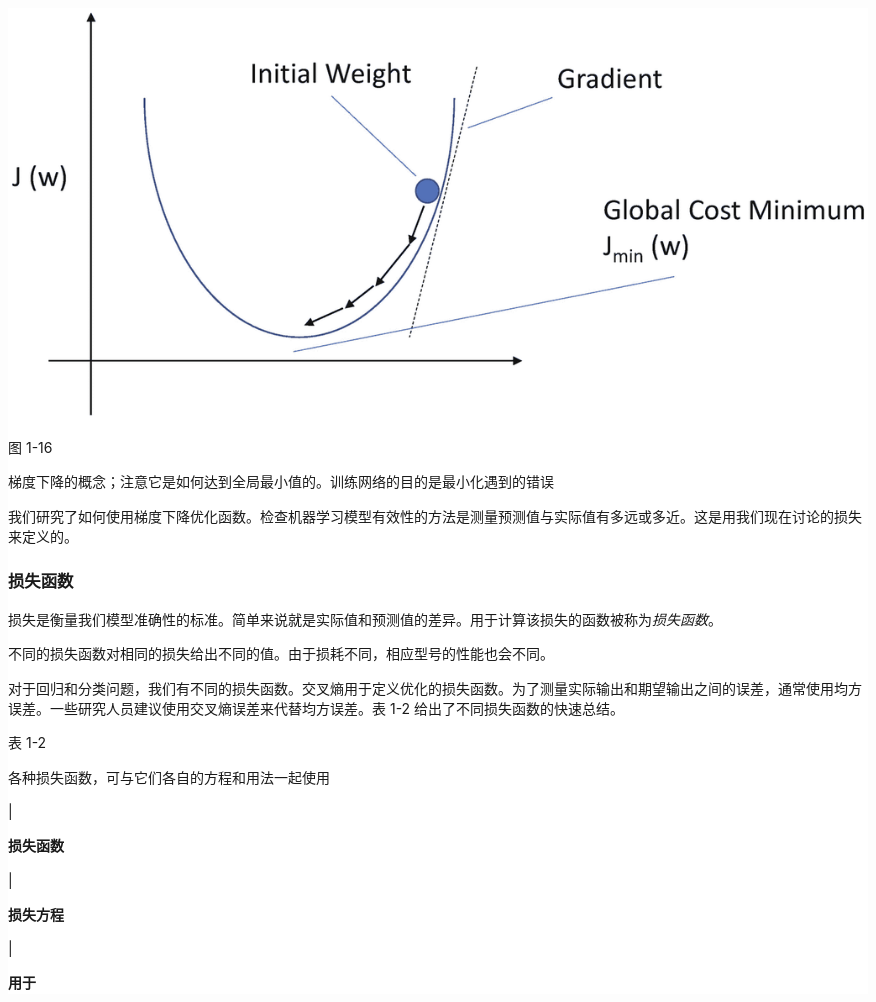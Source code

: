 ![img/496201_1_En_1_Fig16_HTML.png](img/496201_1_En_1_Fig16_HTML.png)

图 1-16

梯度下降的概念；注意它是如何达到全局最小值的。训练网络的目的是最小化遇到的错误

我们研究了如何使用梯度下降优化函数。检查机器学习模型有效性的方法是测量预测值与实际值有多远或多近。这是用我们现在讨论的损失来定义的。

### 损失函数

损失是衡量我们模型准确性的标准。简单来说就是实际值和预测值的差异。用于计算该损失的函数被称为*损失函数*。

不同的损失函数对相同的损失给出不同的值。由于损耗不同，相应型号的性能也会不同。

对于回归和分类问题，我们有不同的损失函数。交叉熵用于定义优化的损失函数。为了测量实际输出和期望输出之间的误差，通常使用均方误差。一些研究人员建议使用交叉熵误差来代替均方误差。表 1-2 给出了不同损失函数的快速总结。

表 1-2

各种损失函数，可与它们各自的方程和用法一起使用

<colgroup><col class="tcol1 align-left"> <col class="tcol2 align-left"> <col class="tcol3 align-left"></colgroup> 
| 

**损失函数**

 | 

**损失方程**

 | 

**用于**
